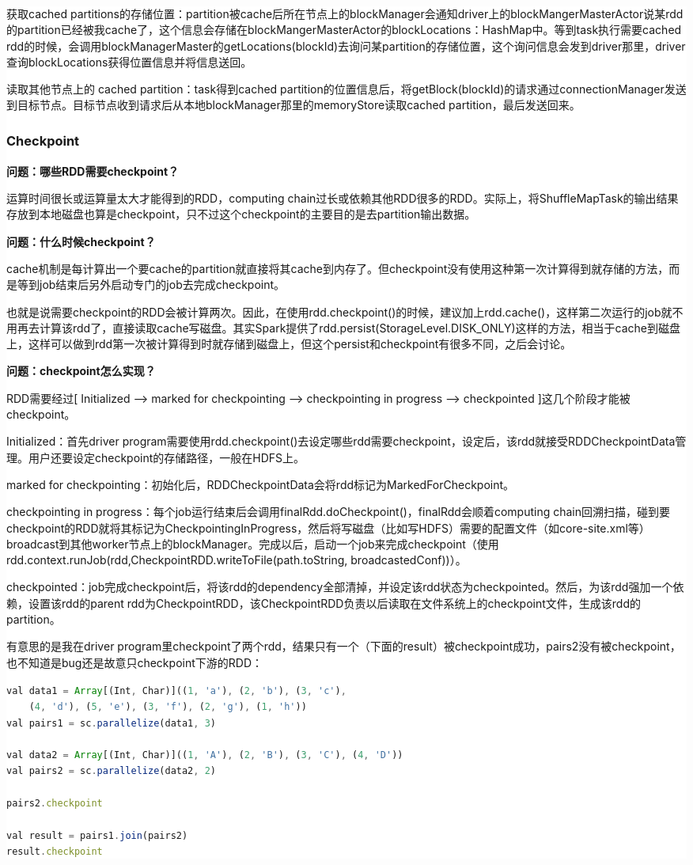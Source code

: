 获取cached partitions的存储位置：partition被cache后所在节点上的blockManager会通知driver上的blockMangerMasterActor说某rdd的partition已经被我cache了，这个信息会存储在blockMangerMasterActor的blockLocations：HashMap中。等到task执行需要cached rdd的时候，会调用blockManagerMaster的getLocations(blockId)去询问某partition的存储位置，这个询问信息会发到driver那里，driver查询blockLocations获得位置信息并将信息送回。

读取其他节点上的 cached partition：task得到cached partition的位置信息后，将getBlock(blockId)的请求通过connectionManager发送到目标节点。目标节点收到请求后从本地blockManager那里的memoryStore读取cached partition，最后发送回来。

### **Checkpoint**

**问题：哪些RDD需要checkpoint？**

运算时间很长或运算量太大才能得到的RDD，computing chain过长或依赖其他RDD很多的RDD。实际上，将ShuffleMapTask的输出结果存放到本地磁盘也算是checkpoint，只不过这个checkpoint的主要目的是去partition输出数据。

**问题：什么时候checkpoint？**

cache机制是每计算出一个要cache的partition就直接将其cache到内存了。但checkpoint没有使用这种第一次计算得到就存储的方法，而是等到job结束后另外启动专门的job去完成checkpoint。

也就是说需要checkpoint的RDD会被计算两次。因此，在使用rdd.checkpoint()的时候，建议加上rdd.cache()，这样第二次运行的job就不用再去计算该rdd了，直接读取cache写磁盘。其实Spark提供了rdd.persist(StorageLevel.DISK_ONLY)这样的方法，相当于cache到磁盘上，这样可以做到rdd第一次被计算得到时就存储到磁盘上，但这个persist和checkpoint有很多不同，之后会讨论。

**问题：checkpoint怎么实现？**

RDD需要经过[ Initialized --> marked for checkpointing --> checkpointing in progress --> checkpointed ]这几个阶段才能被checkpoint。

Initialized：首先driver program需要使用rdd.checkpoint()去设定哪些rdd需要checkpoint，设定后，该rdd就接受RDDCheckpointData管理。用户还要设定checkpoint的存储路径，一般在HDFS上。

marked for checkpointing：初始化后，RDDCheckpointData会将rdd标记为MarkedForCheckpoint。

checkpointing in progress：每个job运行结束后会调用finalRdd.doCheckpoint()，finalRdd会顺着computing chain回溯扫描，碰到要checkpoint的RDD就将其标记为CheckpointingInProgress，然后将写磁盘（比如写HDFS）需要的配置文件（如core-site.xml等）broadcast到其他worker节点上的blockManager。完成以后，启动一个job来完成checkpoint（使用rdd.context.runJob(rdd,CheckpointRDD.writeToFile(path.toString, broadcastedConf))）。

checkpointed：job完成checkpoint后，将该rdd的dependency全部清掉，并设定该rdd状态为checkpointed。然后，为该rdd强加一个依赖，设置该rdd的parent rdd为CheckpointRDD，该CheckpointRDD负责以后读取在文件系统上的checkpoint文件，生成该rdd的partition。

有意思的是我在driver program里checkpoint了两个rdd，结果只有一个（下面的result）被checkpoint成功，pairs2没有被checkpoint，也不知道是bug还是故意只checkpoint下游的RDD：

```javascript
val data1 = Array[(Int, Char)]((1, 'a'), (2, 'b'), (3, 'c'), 
    (4, 'd'), (5, 'e'), (3, 'f'), (2, 'g'), (1, 'h'))
val pairs1 = sc.parallelize(data1, 3)

val data2 = Array[(Int, Char)]((1, 'A'), (2, 'B'), (3, 'C'), (4, 'D'))
val pairs2 = sc.parallelize(data2, 2)

pairs2.checkpoint

val result = pairs1.join(pairs2)
result.checkpoint
```
